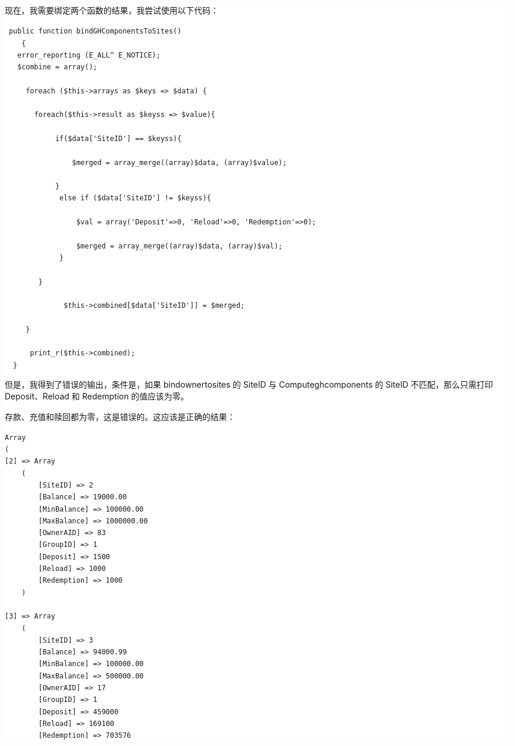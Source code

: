 现在，我需要绑定两个函数的结果，我尝试使用以下代码：

```
 public function bindGHComponentsToSites()
    {
   error_reporting (E_ALL^ E_NOTICE);  
   $combine = array();

     foreach ($this->arrays as $keys => $data) {

       foreach($this->result as $keyss => $value){

            if($data['SiteID'] == $keyss){

                $merged = array_merge((array)$data, (array)$value);

            }
             else if ($data['SiteID'] != $keyss){

                 $val = array('Deposit'=>0, 'Reload'=>0, 'Redemption'=>0);

                 $merged = array_merge((array)$data, (array)$val);
             }

        }

              $this->combined[$data['SiteID']] = $merged;

     } 

      print_r($this->combined);
  } 
```

但是，我得到了错误的输出，条件是，如果 bindownertosites 的 SiteID 与 Computeghcomponents 的 SiteID 不匹配，那么只需打印 Deposit、Reload 和 Redemption 的值应该为零。

存款、充值和赎回都为零，这是错误的。这应该是正确的结果：

```
Array
(
[2] => Array
    (
        [SiteID] => 2
        [Balance] => 19000.00
        [MinBalance] => 100000.00
        [MaxBalance] => 1000000.00
        [OwnerAID] => 83
        [GroupID] => 1
        [Deposit] => 1500
        [Reload] => 1000
        [Redemption] => 1000
    )

[3] => Array
    (
        [SiteID] => 3
        [Balance] => 94000.99
        [MinBalance] => 100000.00
        [MaxBalance] => 500000.00
        [OwnerAID] => 17
        [GroupID] => 1
        [Deposit] => 459000
        [Reload] => 169100
        [Redemption] => 703576
```